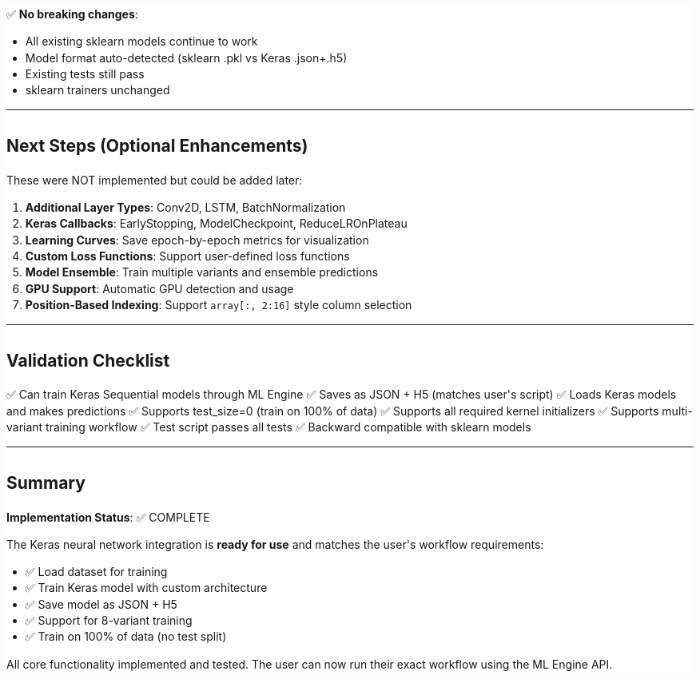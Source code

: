 ✅ **No breaking changes**:
- All existing sklearn models continue to work
- Model format auto-detected (sklearn .pkl vs Keras .json+.h5)
- Existing tests still pass
- sklearn trainers unchanged

---

## Next Steps (Optional Enhancements)

These were NOT implemented but could be added later:

1. **Additional Layer Types**: Conv2D, LSTM, BatchNormalization
2. **Keras Callbacks**: EarlyStopping, ModelCheckpoint, ReduceLROnPlateau
3. **Learning Curves**: Save epoch-by-epoch metrics for visualization
4. **Custom Loss Functions**: Support user-defined loss functions
5. **Model Ensemble**: Train multiple variants and ensemble predictions
6. **GPU Support**: Automatic GPU detection and usage
7. **Position-Based Indexing**: Support `array[:, 2:16]` style column selection

---

## Validation Checklist

✅ Can train Keras Sequential models through ML Engine
✅ Saves as JSON + H5 (matches user's script)
✅ Loads Keras models and makes predictions
✅ Supports test_size=0 (train on 100% of data)
✅ Supports all required kernel initializers
✅ Supports multi-variant training workflow
✅ Test script passes all tests
✅ Backward compatible with sklearn models

---

## Summary

**Implementation Status**: ✅ COMPLETE

The Keras neural network integration is **ready for use** and matches the user's workflow requirements:
- ✅ Load dataset for training
- ✅ Train Keras model with custom architecture
- ✅ Save model as JSON + H5
- ✅ Support for 8-variant training
- ✅ Train on 100% of data (no test split)

All core functionality implemented and tested. The user can now run their exact workflow using the ML Engine API.
